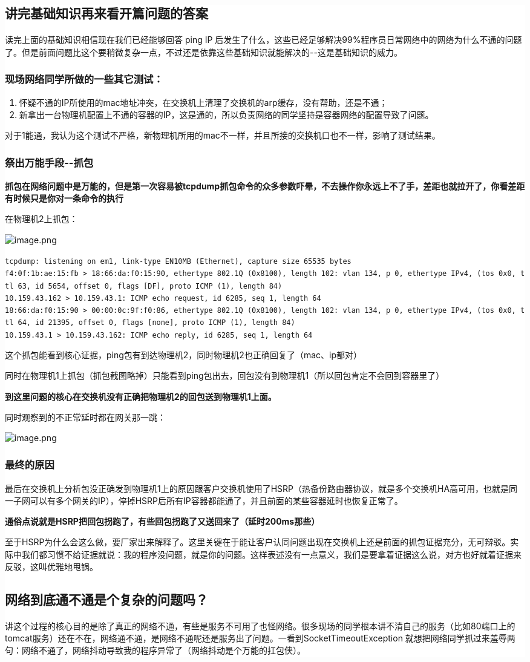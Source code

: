 ## 讲完基础知识再来看开篇问题的答案

读完上面的基础知识相信现在我们已经能够回答 ping IP 后发生了什么，这些已经足够解决99%程序员日常网络中的网络为什么不通的问题了。但是前面问题比这个要稍微复杂一点，不过还是依靠这些基础知识就能解决的--这是基础知识的威力。

### 现场网络同学所做的一些其它测试：

1. 怀疑不通的IP所使用的mac地址冲突，在交换机上清理了交换机的arp缓存，没有帮助，还是不通；
1. 新拿出一台物理机配置上不通的容器的IP，这是通的，所以负责网络的同学坚持是容器网络的配置导致了问题。

对于1能通，我认为这个测试不严格，新物理机所用的mac不一样，并且所接的交换机口也不一样，影响了测试结果。

### 祭出万能手段--抓包

**抓包在网络问题中是万能的，但是第一次容易被tcpdump抓包命令的众多参数吓晕，不去操作你永远上不了手，差距也就拉开了，你看差距有时候只是你对一条命令的执行**

在物理机2上抓包：

![image.png](http://ata2-img.cn-hangzhou.img-pub.aliyun-inc.com/cab05a87298fc4b6ff6152b2ff4c061b.png)


    tcpdump: listening on em1, link-type EN10MB (Ethernet), capture size 65535 bytes
    f4:0f:1b:ae:15:fb > 18:66:da:f0:15:90, ethertype 802.1Q (0x8100), length 102: vlan 134, p 0, ethertype IPv4, (tos 0x0, ttl 63, id 5654, offset 0, flags [DF], proto ICMP (1), length 84)
    10.159.43.162 > 10.159.43.1: ICMP echo request, id 6285, seq 1, length 64
    18:66:da:f0:15:90 > 00:00:0c:9f:f0:86, ethertype 802.1Q (0x8100), length 102: vlan 134, p 0, ethertype IPv4, (tos 0x0, ttl 64, id 21395, offset 0, flags [none], proto ICMP (1), length 84)
    10.159.43.1 > 10.159.43.162: ICMP echo reply, id 6285, seq 1, length 64

这个抓包能看到核心证据，ping包有到达物理机2，同时物理机2也正确回复了（mac、ip都对）

同时在物理机1上抓包（抓包截图略掉）只能看到ping包出去，回包没有到物理机1（所以回包肯定不会回到容器里了）

**到这里问题的核心在交换机没有正确把物理机2的回包送到物理机1上面。**


同时观察到的不正常延时都在网关那一跳：

![image.png](http://ata2-img.cn-hangzhou.img-pub.aliyun-inc.com/7a6acf5f4897118e511e7165059b33c5.png)

### 最终的原因

最后在交换机上分析包没正确发到物理机1上的原因跟客户交换机使用了HSRP（热备份路由器协议，就是多个交换机HA高可用，也就是同一子网可以有多个网关的IP），停掉HSRP后所有IP容器都能通了，并且前面的某些容器延时也恢复正常了。

**通俗点说就是HSRP把回包拐跑了，有些回包拐跑了又送回来了（延时200ms那些）**

至于HSRP为什么会这么做，要厂家出来解释了。这里关键在于能让客户认同问题出现在交换机上还是前面的抓包证据充分，无可辩驳。实际中我们都习惯不给证据就说：我的程序没问题，就是你的问题。这样表述没有一点意义，我们是要拿着证据这么说，对方也好就着证据来反驳，这叫优雅地甩锅。
	

## 网络到底通不通是个复杂的问题吗？

讲这个过程的核心目的是除了真正的网络不通，有些是服务不可用了也怪网络。很多现场的同学根本讲不清自己的服务（比如80端口上的tomcat服务）还在不在，网络通不通，是网络不通呢还是服务出了问题。一看到SocketTimeoutException 就想把网络同学抓过来羞辱两句：网络不通了，网络抖动导致我的程序异常了（网络抖动是个万能的扛包侠）。

